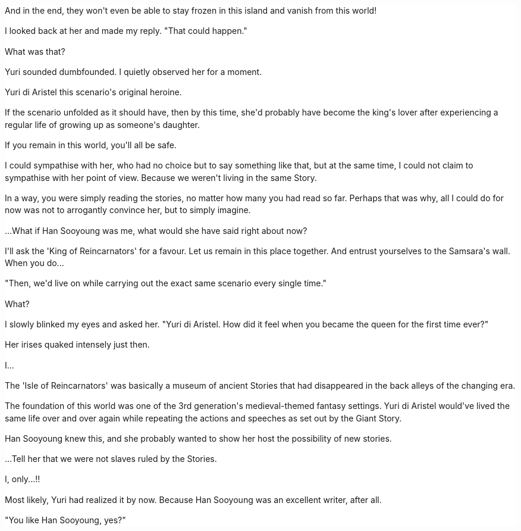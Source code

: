 And in the end, they won't even be able to stay frozen in this island and
vanish from this world\!

I looked back at her and made my reply. "That could happen."

What was that?

Yuri sounded dumbfounded. I quietly observed her for a moment.

Yuri di Aristel  this scenario's original heroine.

If the scenario unfolded as it should have, then by this time, she'd probably
have become the king's lover after experiencing a regular life of growing up
as someone's daughter.

If you remain in this world, you'll all be safe.

I could sympathise with her, who had no choice but to say something like that,
but at the same time, I could not claim to sympathise with her point of view.
Because we weren't living in the same Story.

In a way, you were simply reading the stories, no matter how many you had read
so far. Perhaps that was why, all I could do for now was not to arrogantly
convince her, but to simply imagine.

...What if Han Sooyoung was me, what would she have said right about now?

I'll ask the 'King of Reincarnators' for a favour. Let us remain in this
place together. And entrust yourselves to the Samsara's wall. When you do...

"Then, we'd live on while carrying out the exact same scenario every single
time."

What?

I slowly blinked my eyes and asked her. "Yuri di Aristel. How did it feel when
you became the queen for the first time ever?"

Her irises quaked intensely just then.

I...

The 'Isle of Reincarnators' was basically a museum of ancient Stories that had
disappeared in the back alleys of the changing era.

The foundation of this world was one of the 3rd generation's medieval-themed
fantasy settings. Yuri di Aristel would've lived the same life over and over
again while repeating the actions and speeches as set out by the Giant Story.

Han Sooyoung knew this, and she probably wanted to show her host the
possibility of new stories.

...Tell her that we were not slaves ruled by the Stories.

I, only...\!\!

Most likely, Yuri had realized it by now. Because Han Sooyoung was an
excellent writer, after all.

"You like Han Sooyoung, yes?"
